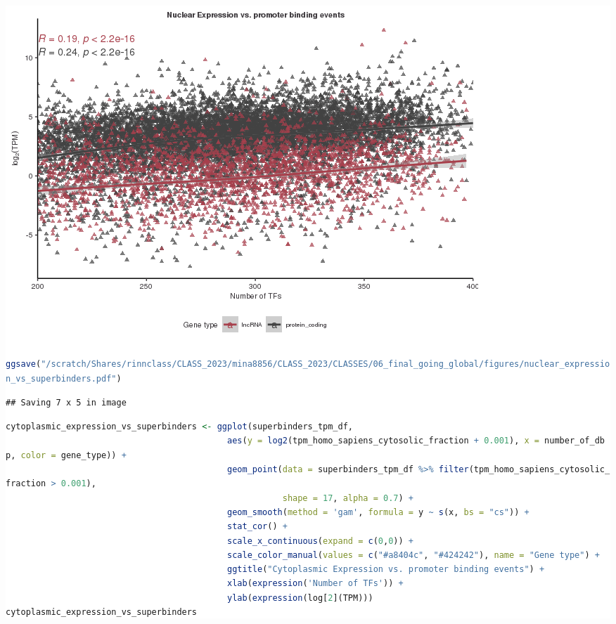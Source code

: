 ![](00_MN_Final_Project_files/figure-gfm/High%20binding%20promoters-3.png)

``` r
ggsave("/scratch/Shares/rinnclass/CLASS_2023/mina8856/CLASS_2023/CLASSES/06_final_going_global/figures/nuclear_expression_vs_superbinders.pdf")
```

    ## Saving 7 x 5 in image

``` r
cytoplasmic_expression_vs_superbinders <- ggplot(superbinders_tpm_df, 
                                            aes(y = log2(tpm_homo_sapiens_cytosolic_fraction + 0.001), x = number_of_dbp, color = gene_type)) + 
                                            geom_point(data = superbinders_tpm_df %>% filter(tpm_homo_sapiens_cytosolic_fraction > 0.001),
                                                       shape = 17, alpha = 0.7) +
                                            geom_smooth(method = 'gam', formula = y ~ s(x, bs = "cs")) +
                                            stat_cor() +
                                            scale_x_continuous(expand = c(0,0)) +
                                            scale_color_manual(values = c("#a8404c", "#424242"), name = "Gene type") + 
                                            ggtitle("Cytoplasmic Expression vs. promoter binding events") + 
                                            xlab(expression('Number of TFs')) +
                                            ylab(expression(log[2](TPM))) 
cytoplasmic_expression_vs_superbinders
```
